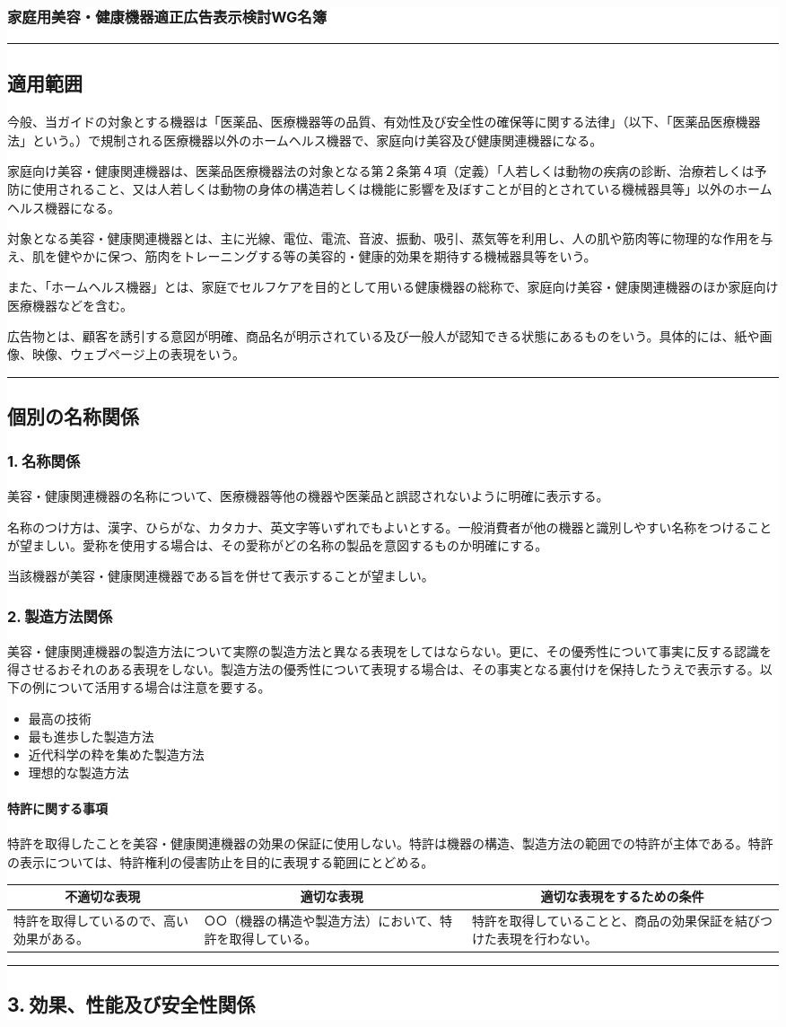 ### 家庭用美容・健康機器適正広告表示検討WG名簿

---

## 適用範囲

今般、当ガイドの対象とする機器は「医薬品、医療機器等の品質、有効性及び安全性の確保等に関する法律」（以下、「医薬品医療機器法」という。）で規制される医療機器以外のホームヘルス機器で、家庭向け美容及び健康関連機器になる。

家庭向け美容・健康関連機器は、医薬品医療機器法の対象となる第２条第４項（定義）「人若しくは動物の疾病の診断、治療若しくは予防に使用されること、又は人若しくは動物の身体の構造若しくは機能に影響を及ぼすことが目的とされている機械器具等」以外のホームヘルス機器になる。

対象となる美容・健康関連機器とは、主に光線、電位、電流、音波、振動、吸引、蒸気等を利用し、人の肌や筋肉等に物理的な作用を与え、肌を健やかに保つ、筋肉をトレーニングする等の美容的・健康的効果を期待する機械器具等をいう。

また、「ホームヘルス機器」とは、家庭でセルフケアを目的として用いる健康機器の総称で、家庭向け美容・健康関連機器のほか家庭向け医療機器などを含む。

広告物とは、顧客を誘引する意図が明確、商品名が明示されている及び一般人が認知できる状態にあるものをいう。具体的には、紙や画像、映像、ウェブページ上の表現をいう。

---

## 個別の名称関係

### 1. 名称関係

美容・健康関連機器の名称について、医療機器等他の機器や医薬品と誤認されないように明確に表示する。

名称のつけ方は、漢字、ひらがな、カタカナ、英文字等いずれでもよいとする。一般消費者が他の機器と識別しやすい名称をつけることが望ましい。愛称を使用する場合は、その愛称がどの名称の製品を意図するものか明確にする。

当該機器が美容・健康関連機器である旨を併せて表示することが望ましい。

### 2. 製造方法関係

美容・健康関連機器の製造方法について実際の製造方法と異なる表現をしてはならない。更に、その優秀性について事実に反する認識を得させるおそれのある表現をしない。製造方法の優秀性について表現する場合は、その事実となる裏付けを保持したうえで表示する。以下の例について活用する場合は注意を要する。

- 最高の技術
- 最も進歩した製造方法
- 近代科学の粋を集めた製造方法
- 理想的な製造方法

#### 特許に関する事項

特許を取得したことを美容・健康関連機器の効果の保証に使用しない。特許は機器の構造、製造方法の範囲での特許が主体である。特許の表示については、特許権利の侵害防止を目的に表現する範囲にとどめる。

| 不適切な表現 | 適切な表現 | 適切な表現をするための条件 |
|---|---|---|
| 特許を取得しているので、高い効果がある。 | ○○（機器の構造や製造方法）において、特許を取得している。 | 特許を取得していることと、商品の効果保証を結びつけた表現を行わない。 |

---

## 3. 効果、性能及び安全性関係
